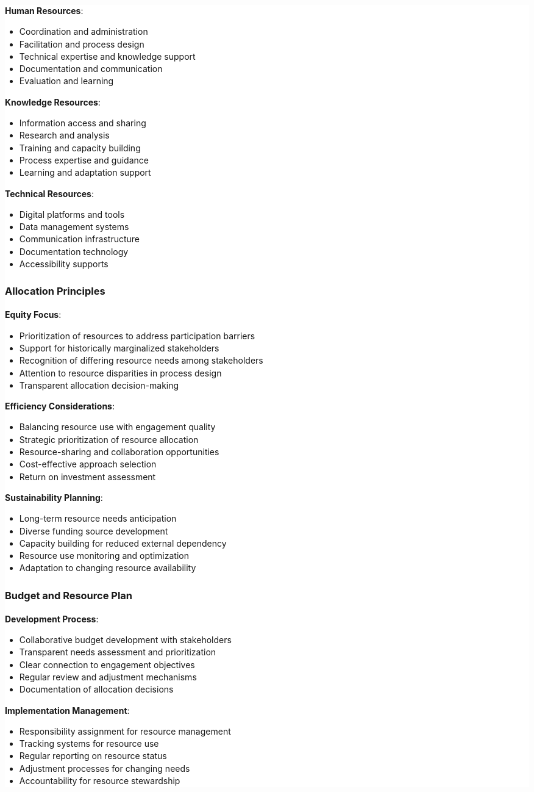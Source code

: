 **Human Resources**:
- Coordination and administration
- Facilitation and process design
- Technical expertise and knowledge support
- Documentation and communication
- Evaluation and learning

**Knowledge Resources**:
- Information access and sharing
- Research and analysis
- Training and capacity building
- Process expertise and guidance
- Learning and adaptation support

**Technical Resources**:
- Digital platforms and tools
- Data management systems
- Communication infrastructure
- Documentation technology
- Accessibility supports

### Allocation Principles

**Equity Focus**:
- Prioritization of resources to address participation barriers
- Support for historically marginalized stakeholders
- Recognition of differing resource needs among stakeholders
- Attention to resource disparities in process design
- Transparent allocation decision-making

**Efficiency Considerations**:
- Balancing resource use with engagement quality
- Strategic prioritization of resource allocation
- Resource-sharing and collaboration opportunities
- Cost-effective approach selection
- Return on investment assessment

**Sustainability Planning**:
- Long-term resource needs anticipation
- Diverse funding source development
- Capacity building for reduced external dependency
- Resource use monitoring and optimization
- Adaptation to changing resource availability

### Budget and Resource Plan

**Development Process**:
- Collaborative budget development with stakeholders
- Transparent needs assessment and prioritization
- Clear connection to engagement objectives
- Regular review and adjustment mechanisms
- Documentation of allocation decisions

**Implementation Management**:
- Responsibility assignment for resource management
- Tracking systems for resource use
- Regular reporting on resource status
- Adjustment processes for changing needs
- Accountability for resource stewardship
